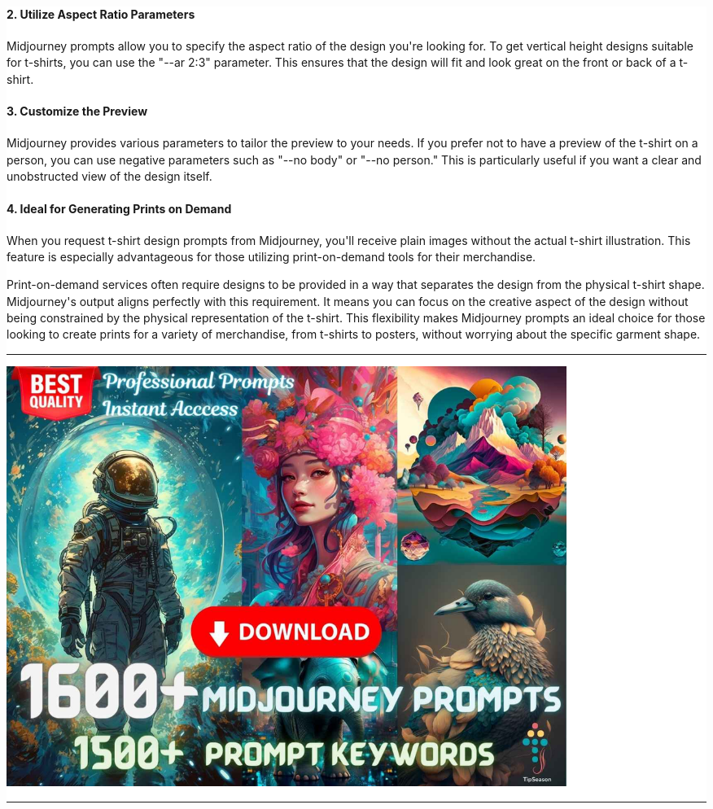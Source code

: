#### 2. Utilize Aspect Ratio Parameters
Midjourney prompts allow you to specify the aspect ratio of the design you're looking for. To get vertical height designs suitable for t-shirts, you can use the "--ar 2:3" parameter. This ensures that the design will fit and look great on the front or back of a t-shirt.

#### 3. Customize the Preview 
Midjourney provides various parameters to tailor the preview to your needs. If you prefer not to have a preview of the t-shirt on a person, you can use negative parameters such as "--no body" or "--no person." This is particularly useful if you want a clear and unobstructed view of the design itself.

#### 4. Ideal for Generating Prints on Demand
When you request t-shirt design prompts from Midjourney, you'll receive plain images without the actual t-shirt illustration. This feature is especially advantageous for those utilizing print-on-demand tools for their merchandise.

Print-on-demand services often require designs to be provided in a way that separates the design from the physical t-shirt shape. Midjourney's output aligns perfectly with this requirement. It means you can focus on the creative aspect of the design without being constrained by the physical representation of the t-shirt. This flexibility makes Midjourney prompts an ideal choice for those looking to create prints for a variety of merchandise, from t-shirts to posters, without worrying about the specific garment shape.

<hr>
<a href="https://etsy.me/3GUkPIH"><img src="/assets/images/midjourney-prompts-cover.jpg" alt="1600+ midjourney prompts free download" style="width:80%;"></a>
<br>
<hr>
